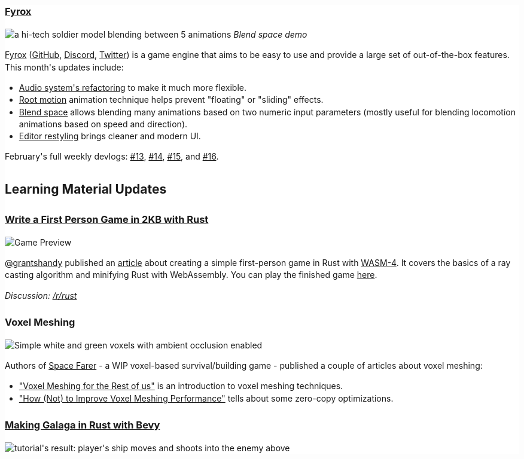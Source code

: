 [sdf-on-gpu]: https://astiopin.github.io/2019/01/06/sdf-on-gpu.html

### [Fyrox][fyrox]

![a hi-tech soldier model blending between 5 animations](fyrox-blend-space.gif)
_Blend space demo_

[Fyrox][fyrox] ([GitHub][fyrox-src], [Discord][fyrox-dis], [Twitter][fyrox-twi])
is a game engine that aims to be easy to use and provide a large set
of out-of-the-box features. This month's updates include:

- [Audio system's refactoring][fyrox-audio] to make it much more flexible.
- [Root motion][fyrox-root-motion] animation technique helps
  prevent "floating" or "sliding" effects.
- [Blend space][fyrox-blend-space] allows blending many animations based on
  two numeric input parameters
  (mostly useful for blending locomotion animations based on speed and direction).
- [Editor restyling][fyrox-editor-restyling] brings cleaner and modern UI.

February's full weekly devlogs: [#13][fyrox-13], [#14][fyrox-14],
[#15][fyrox-15], and [#16][fyrox-16].

[fyrox]: https://fyrox.rs
[fyrox-src]: https://github.com/FyroxEngine/Fyrox
[fyrox-dis]: https://discord.com/invite/xENF5Uh
[fyrox-twi]: https://twitter.com/DmitryNStepanov
[fyrox-audio]: https://fyrox.rs/blog/post/twif13#audio-system-refactoring
[fyrox-root-motion]: https://fyrox.rs/blog/post/twif14#root-motion
[fyrox-blend-space]: https://fyrox.rs/blog/post/twif15#blend-space
[fyrox-editor-restyling]: https://fyrox.rs/blog/post/twif16/#editor-restyling
[fyrox-13]: https://fyrox.rs/blog/post/twif13
[fyrox-14]: https://fyrox.rs/blog/post/twif14
[fyrox-15]: https://fyrox.rs/blog/post/twif15
[fyrox-16]: https://fyrox.rs/blog/post/twif16

## Learning Material Updates

### [Write a First Person Game in 2KB with Rust][firstperson-wasm4]

![Game Preview](firstperson.png)

[@grantshandy] published an [article][firstperson-wasm4] about creating a simple
first-person game in Rust with [WASM-4]. It covers the basics of a ray casting
algorithm and minifying Rust with WebAssembly. You can play the finished game
[here][firstperson-wasm4-game].

_Discussion: [/r/rust](https://reddit.com/r/rust/comments/11bdsys/fps_game_2kb_rust)_

[@grantshandy]: https://github.com/grantshandy/
[firstperson-wasm4]: https://grantshandy.github.io/posts/raycasting
[firstperson-wasm4-game]: https://grantshandy.github.io/wasm4-raycaster/
[WASM-4]: https://wasm4.org

### Voxel Meshing

![Simple white and green voxels with ambient occlusion enabled](voxel-meshing-ao.jpg)

Authors of [Space Farer][spacefarer] - a WIP voxel-based survival/building
game - published a couple of articles about voxel meshing:

- ["Voxel Meshing for the Rest of us"][voxel-meshing-1] is an
  introduction to voxel meshing techniques.
- ["How (Not) to Improve Voxel Meshing Performance"][voxel-meshing-2]
  tells about some zero-copy optimizations.

[voxel-meshing-1]: https://playspacefarer.com/voxel-meshing
[voxel-meshing-2]: https://playspacefarer.com/voxel-meshing-performance
[spacefarer]: https://playspacefarer.com

### [Making Galaga in Rust with Bevy][tut-bevy-galaga-1]

![tutorial's result: player's ship moves and shoots into the enemy above](galaga.gif)


[Rust]: https://rust-lang.org
[join]: https://github.com/rust-gamedev/wg#join-the-fun
[pr]: https://github.com/rust-gamedev/rust-gamedev.github.io
[coordination]: https://github.com/rust-gamedev/rust-gamedev.github.io/issues?q=label%3Acoordination
[gamedev-meetup-video]: https://youtu.be/HTxX-Wm-3R8
[rust-gamedev-discord]: https://discord.gg/yNtPTb2
[rust-gamedev-twitch]: https://twitch.tv/rustgamedev
[@AngelOnFira]: https://twitter.com/AngelOnFira
[@GraphiteEditor]: https://twitter.com/GraphiteEditor
[Cootsmania]: https://kuviman.itch.io/cootsmania
[ludwig-jam]: https://itch.io/jam/ludwig-2023
[coots-github]: https://github.com/kuviman/cootsmania
[coots-trailer]: https://youtu.be/N0bQDZTDr2Y
[geng]: https://github.com/kuviman/geng
[@kuviman]: https://github.com/kuviman
[@rincs]: https://rincsart.com
[@Brainoid]: https://twitter.com/brainoidgames
[tunnet-itch]: https://puzzled-squid.itch.io/tunnet
[tunnet-steam]: https://store.steampowered.com/app/2286390/Tunnet
[puzzled_squid]: https://puzzledsquid.xyz
[OpenCombat_website]: https://opencombat.bux.fr/
[OpenCombat_github]: https://github.com/buxx/OpenCombat
[OpenCombat_discord]: https://discord.gg/6P2vtFh2Px
[OpenCombat_split_mr]: https://github.com/buxx/OpenCombat/pull/104
[egui_github]: https://github.com/emilk/egui
[ggegui_github]: https://github.com/NemuiSen/ggegui
[puffin_github]: https://github.com/EmbarkStudios/puffin
[@anopara]: https://twitter.com/anastasiaopara
[@h3r2tic]: https://twitter.com/h3r2tic
[Tiny Glade]: https://store.steampowered.com/app/2198150/Tiny_Glade/
[terrain editing]: https://store.steampowered.com/news/app/2198150/view/3651890488940565185
[Steam blogpost]: https://store.steampowered.com/news/app/2198150/view/3669907614196390626
[Cargo Space]: https://helsing.studio/cargospace
[cargospace_devlog_5]: https://johanhelsing.studio/posts/cargo-space-devlog-5
[cargospace_discord]: https://discord.gg/ye9UDNvqQD
[johanhelsing_mastodon]: https://mastodon.social/@johanhelsing
[bevy_sparse_grid_2d]: https://github.com/johanhelsing/bevy_sparse_grid_2d
[cybergate-yt]: https://youtube.com/channel/UClrsOso3Xk2vBWqcsHC3Z4Q
[cybergate-dis]: https://discord.gg/R7DkHqw7zJ
[low-website]: http://legendofworlds.com
[low-twitter]: https://twitter.com/DreamsectGames
[low-discord]: https://discord.gg/aqD7H3F7nz
[low-devlog]: http://legendofworlds.com/dev-log-2
[Hydrofoil Generation]: https://hydrofoil-generation.com/
[hgs_facebook]: https://facebook.com/HydrofoilGenerationSailing/
[hgs_discord]: https://discord.gg/DtKgt2duAy/
[hgs_steam]: https://store.steampowered.com/app/1448820/Hydrofoil_Generation/
[veloren]: https://veloren.net
[veloren-205]: https://veloren.net/devblog-205
[veloren-206]: https://veloren.net/devblog-206
[veloren-internship]: https://veloren.net/devblog-205#potion-shops-were-created-during-a-two-week-internship-by-nixda
[@cragwind]: https://cragwind.com
[triverse]: https://cragwind.itch.io/triverse
[triverse-devlog]: https://cragwind.com/posts/scenarios-and-playability
[idu_discord]: https://discord.gg/MeGauteMj3
[eli_mastodon]: https://mastodon.gamedev.place/@eli
[johann_mastodon]: https://mastodon.gamedev.place/@johann
[idu-itch]: https://epcc.itch.io/idu
[idu-new-demo]: https://epcc.itch.io/idu/devlog/492261/demo-version-9-available-new-worlds
[necking-post]: https://devildahu.ch/devlog/necking-1
[cuicui]: https://github.com/devildahu/bevy_mod_cuicui
[gd-github]: https://github.com/godot-rust
[gd-gdextension]: https://github.com/godot-rust/gdextension
[gd-gdnative]: https://github.com/godot-rust/gdnative
[gd-godot4]: https://godotengine.org/article/godot-4-0-sets-sail/
[gd-pulse]: https://github.com/godot-rust/gdextension/pulse/monthly
[gd-24]: https://github.com/godot-rust/gdextension/issues/24
[be-github]: https://github.com/AryanpurTech/BlueEngine
[be-egui]: https://github.com/AryanpurTech/BlueEngineEGUI
[be-egui-example]: https://github.com/AryanpurTech/BlueEngineEGUI/blob/master/examples/custom_3d.rs
[be-docs]: https://docs.rs/blue_engine
[@ElhamAryanpur]: https://github.com/ElhamAryanpur
[@Noswad]: https://github.com/TheNoswad
[ambient-github]: https://github.com/AmbientRun/Ambient
[ambient-blog]: https://ambient.run/post/introducing-ambient
[ambient-reddit]: https://reddit.com/r/rust/comments/118wlda/introducing_ambient_01
[ambient-hn]: https://news.ycombinator.com/item?id=34906166
[ambient-discord]: https://discord.gg/ambient
[@whoisryosuke]: https://mastodon.gamedev.place/@whoisryosuke
[tut-bevy-galaga-1]: https://whoisryosuke.com/blog/2023/making-galaga-in-rust-with-bevy-part-1
[yds-github]: https://github.com/yds12
[yds-mastodon]: https://fosstodon.org/@yds/
[graphite-website]: https://graphite.rs
[graphite-repo]: https://github.com/GraphiteEditor/Graphite
[graphite-discord]: https://discord.graphite.rs
[graphite-twitter]: https://twitter.com/GraphiteEditor
[graphite-sprint-23]: https://github.com/GraphiteEditor/Graphite/milestone/23
[graphite-approachable-issues]: https://github.com/GraphiteEditor/Graphite/labels/Good%20First%20Issue
[graphite-editor]: https://editor.graphite.rs
[Rerun]: https://rerun.io
[rerun-src]: https://github.com/rerun-io/rerun
[rerun-video]: https://youtube.com/watch?v=8ZpvOagRt-o
[egui]: https://github.com/emilk/egui
[rerun-discord]: https://discord.gg/PXtCgFBSmH
[hexx]: https://github.com/ManevilleF/hexx
[bevy]: https://github.com/bevyengine/bevy
[@ManevilleF]: https://linktr.ee/ManevilleF
[hexx-examples]: https://github.com/ManevilleF/hexx/tree/main/examples
[nanoshredder]: https://github.com/not-fl3/nanoshredder
[makepad-shader-compiler]: https://github.com/makepad/makepad/tree/master/platform/shader_compiler
[web demo]: https://not-fl3.github.io/miniquad-samples/shadertoy_cross.html
[macroquad-shadertoy]: https://github.com/not-fl3/macroquad/blob/master/examples/shadertoy.rs
[blink-alloc]: https://github.com/zakarumych/blink-alloc
[blink-bench]: https://github.com/zakarumych/blink-alloc/blob/main/BENCHMARKS.md
[Miri]: https://github.com/rust-lang/miri
[strict-provenance]: https://github.com/rust-lang/rust/issues/95228
[pecs]: https://github.com/jkb0o/pecs
[ecs]: https://bevyengine.org/learn/book/getting-started/ecs
[seldom_state]: https://github.com/Seldom-SE/seldom_state
[warbler_grass]: https://github.com/EmiOnGit/warbler_grass
[warbler_cratesio]: https://crates.io/crates/warbler_grass
[taffy]: https://github.com/dioxuslabs/taffy
[release notes]: https://github.com/DioxusLabs/taffy/blob/main/RELEASES.md#030
[Cvars]: https://crates.io/crates/cvars
[cvars-github]: https://github.com/martin-t/cvars
[cvars-discord]: https://discord.gg/aA7hCFvYh9
[@martin-t]: https://github.com/martin-t
[cvars-macroquad]: https://github.com/martin-t/cvars#macroquad-console
[cvars-fyrox]: https://github.com/martin-t/cvars#fyrox-console
[tantan-vid]: https://youtube.com/watch?v=xQLVYnD43vI
[shrubbery]: https://github.com/TanTanDev/shrubbery
[pe-vid-1]: https://youtube.com/watch?v=_ZDagizAllY
[pe-vid-2]: https://youtube.com/watch?v=ILslZgEBlAo
[Hoive]: https://github.com/cooscoos/Hoive
[tne]: https://reddit.com/r/rust_gamedev/comments/111xlv7/tigris_n_euphrates
[scalp-invaders]: https://metalmancy.itch.io/scalp-invaders
[learn-wgpu]: https://sotrh.github.io/learn-wgpu/news/0.15
[PhaestusFox]: https://youtube.com/@PhaestusFox/videos
[bevy-book-cameras]: https://bevy-cheatbook.github.io/features/camera.html
[bevy-book-hdr-tonemap]: https://bevy-cheatbook.github.io/features/hdr-tonemap.html
[dps-lim-dx]: https://zazama.de/blog/creating-an-fps-limiter-in-rust-by-hooking-directx
[rust-vk]: https://collabora.com/news-and-blog/blog/2023/02/02/exploring-rust-for-vulkan-drivers-part-1
[alkahest-rs]: https://github.com/AlkimiaStudios/alkahest-rs
[alkahest-ui-rendering]: https://youtube.com/watch?v=cvVDSin0jpA
[alkahest-ui-children]: https://youtube.com/watch?v=aaXflcuqQqw
[denog]: https://reddit.com/r/rust/comments/10tsfry/denog
[cargo-nds]: https://github.com/SeleDreams/cargo-nds
[libnds-rs]: https://github.com/SeleDreams/libnds-rs
[dlss_wgpu]: https://github.com/JMS55/dlss_wgpu
[nds-ann]: https://reddit.com/r/rust/comments/10yk0kg/porting_rust_to_the_nntendo_ds
[oxi-nav]: https://github.com/TheGrimsey/oxidized_navigation/blob/master/CHANGELOG.md#020-2023-02-13
[reddit-not-there-yet]: https://reddit.com/r/rust_gamedev/comments/11b0brr/were_not_really_game_yet
[reddit-anyone-works]: https://reddit.com/r/rust/comments/11bn8f1/does_anyone_here_work_in_gamedev_with_rust
[awgy]: https://github.com/rust-gamedev/arewegameyet#contribute
[graphite-contribute]: https://graphite.rs/contribute
[winit-issues]: https://github.com/rust-windowing/winit/issues?q=is%3Aopen+is%3Aissue+label%3A%22difficulty%3A+easy%22
[backroll-rs]: https://github.com/HouraiTeahouse/backroll-rs/issues
[embark.rs]: https://embark.rs
[embark-open-issues]: https://github.com/search?q=user:EmbarkStudios+state:open
[wgpu-issues]: https://github.com/gfx-rs/wgpu/issues?q=is%3Aissue+is%3Aopen+label%3A%22help+wanted%22
[luminance-fruits]: https://github.com/phaazon/luminance-rs/issues?q=is%3Aissue+is%3Aopen+label%3A%22low+hanging+fruit%22
[ggez-issues]: https://github.com/ggez/ggez/labels/%2AGOOD%20FIRST%20ISSUE%2A
[veloren-beginner]: https://gitlab.com/veloren/veloren/issues?label_name=beginner
[abstreet-issues]: https://github.com/a-b-street/abstreet/issues?q=is%3Aissue+is%3Aopen+label%3A%22good+first+issue%22
[mun-issues]: https://github.com/mun-lang/mun/labels/good%20first%20issue
[simm-issues]: https://github.com/mkhan45/SIMple-Mechanics/labels/good%20first%20issue
[bevy-issues]: https://github.com/bevyengine/bevy/labels/D-Good-First-Issue
[ambient-issues]: https://github.com/AmbientRun/Ambient/issues?q=is%3Aopen+is%3Aissue+label%3A%22good+first+issue%22
[/r/rust_gamedev]: https://reddit.com/r/rust_gamedev
[rust_gamedev_twi]: https://twitter.com/rust_gamedev
[rust_gamedev_mas]: https://mastodon.gamedev.place/@rust_gamedev